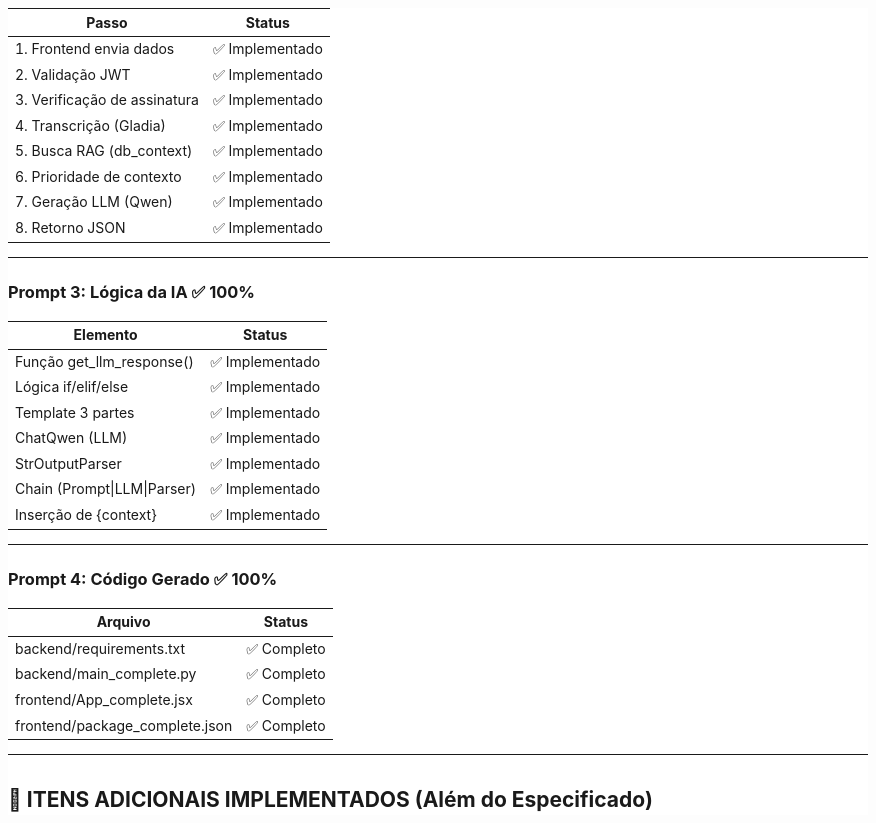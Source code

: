 | Passo | Status |
|-------|--------|
| 1. Frontend envia dados | ✅ Implementado |
| 2. Validação JWT | ✅ Implementado |
| 3. Verificação de assinatura | ✅ Implementado |
| 4. Transcrição (Gladia) | ✅ Implementado |
| 5. Busca RAG (db_context) | ✅ Implementado |
| 6. Prioridade de contexto | ✅ Implementado |
| 7. Geração LLM (Qwen) | ✅ Implementado |
| 8. Retorno JSON | ✅ Implementado |

---

### Prompt 3: Lógica da IA ✅ 100%

| Elemento | Status |
|----------|--------|
| Função get_llm_response() | ✅ Implementado |
| Lógica if/elif/else | ✅ Implementado |
| Template 3 partes | ✅ Implementado |
| ChatQwen (LLM) | ✅ Implementado |
| StrOutputParser | ✅ Implementado |
| Chain (Prompt\|LLM\|Parser) | ✅ Implementado |
| Inserção de {context} | ✅ Implementado |

---

### Prompt 4: Código Gerado ✅ 100%

| Arquivo | Status |
|---------|--------|
| backend/requirements.txt | ✅ Completo |
| backend/main_complete.py | ✅ Completo |
| frontend/App_complete.jsx | ✅ Completo |
| frontend/package_complete.json | ✅ Completo |

---

## 🎯 ITENS ADICIONAIS IMPLEMENTADOS (Além do Especificado)
